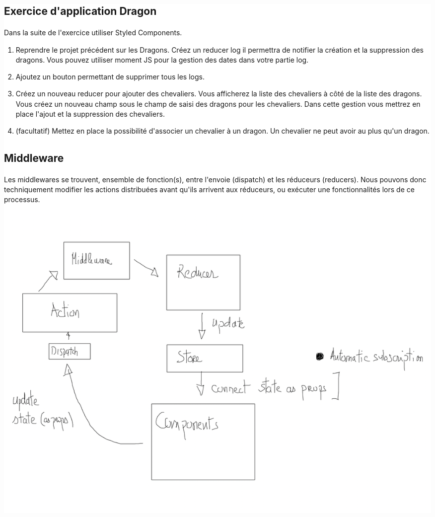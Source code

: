## Exercice d'application Dragon

Dans la suite de l'exercice utiliser Styled Components.

1. Reprendre le projet précédent sur les Dragons. Créez un reducer log il permettra de notifier la création et la suppression des dragons. Vous pouvez utiliser moment JS pour la gestion des dates dans votre partie log.

2. Ajoutez un bouton permettant de supprimer tous les logs.

3. Créez un nouveau reducer pour ajouter des chevaliers. Vous afficherez la liste des chevaliers à côté de la liste des dragons. Vous créez un nouveau champ sous le champ de saisi des dragons pour les chevaliers. Dans cette gestion vous mettrez en place l'ajout et la suppression des chevaliers.

4. (facultatif) Mettez en place la possibilité d'associer un chevalier à un dragon. Un chevalier ne peut avoir au plus qu'un dragon.

## Middleware

Les middlewares se trouvent, ensemble de fonction(s), entre l'envoie (dispatch) et les réduceurs (reducers). Nous pouvons donc techniquement modifier les actions distribuées avant qu'ils arrivent aux réduceurs, ou exécuter une fonctionnalités lors de ce processus.

![middleware](images/middleware.png)
